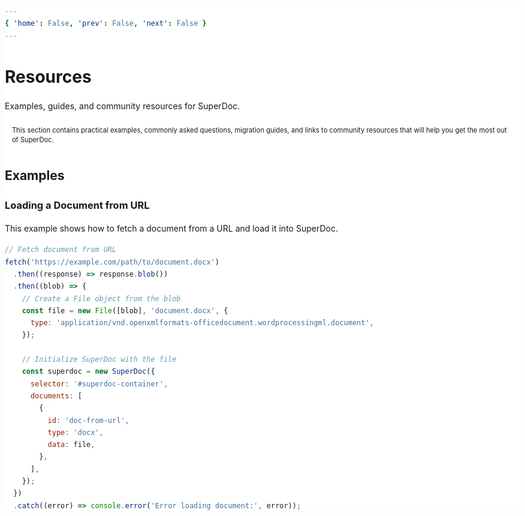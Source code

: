 ```yaml
---
{ 'home': False, 'prev': False, 'next': False }
---
```


# Resources

Examples, guides, and community resources for SuperDoc.

<p style="margin-bottom: 2rem;
    padding: 0.5rem 0.85rem;
    border: 1px solid var(--vp-c-divider);
    border-radius: 4px;
    text-decoration: none;
    color: var(--vp-c-text-2);
    transition: color .4s ease-in-out;
    font-size: .8rem;">
This section contains practical examples, commonly asked questions, migration guides, and links to community resources that will help you get the most out of SuperDoc.
</p>

## Examples

### Loading a Document from URL

This example shows how to fetch a document from a URL and load it into SuperDoc.

```javascript
// Fetch document from URL
fetch('https://example.com/path/to/document.docx')
  .then((response) => response.blob())
  .then((blob) => {
    // Create a File object from the blob
    const file = new File([blob], 'document.docx', {
      type: 'application/vnd.openxmlformats-officedocument.wordprocessingml.document',
    });

    // Initialize SuperDoc with the file
    const superdoc = new SuperDoc({
      selector: '#superdoc-container',
      documents: [
        {
          id: 'doc-from-url',
          type: 'docx',
          data: file,
        },
      ],
    });
  })
  .catch((error) => console.error('Error loading document:', error));
```
